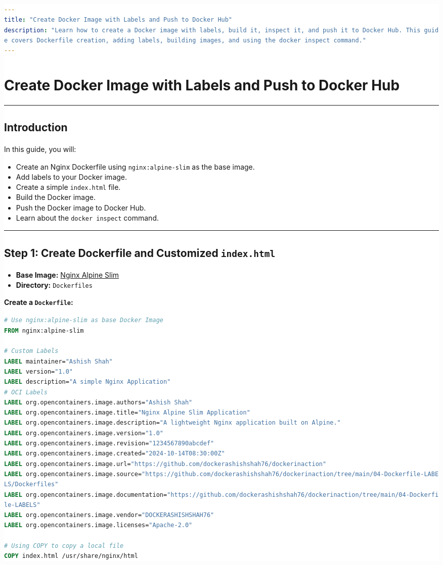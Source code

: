 ```yaml
---
title: "Create Docker Image with Labels and Push to Docker Hub"
description: "Learn how to create a Docker image with labels, build it, inspect it, and push it to Docker Hub. This guide covers Dockerfile creation, adding labels, building images, and using the docker inspect command."
---
```


# Create Docker Image with Labels and Push to Docker Hub

---

## Introduction

In this guide, you will:

- Create an Nginx Dockerfile using `nginx:alpine-slim` as the base image.
- Add labels to your Docker image.
- Create a simple `index.html` file.
- Build the Docker image.
- Push the Docker image to Docker Hub.
- Learn about the `docker inspect` command.

---

## Step 1: Create Dockerfile and Customized `index.html`

- **Base Image:** [Nginx Alpine Slim](https://hub.docker.com/_/nginx/tags?page_size=&ordering=&name=alpine-slim)
- **Directory:** `Dockerfiles`

**Create a `Dockerfile`:**

```dockerfile
# Use nginx:alpine-slim as base Docker Image
FROM nginx:alpine-slim

# Custom Labels
LABEL maintainer="Ashish Shah"  
LABEL version="1.0"
LABEL description="A simple Nginx Application"
# OCI Labels
LABEL org.opencontainers.image.authors="Ashish Shah"
LABEL org.opencontainers.image.title="Nginx Alpine Slim Application"
LABEL org.opencontainers.image.description="A lightweight Nginx application built on Alpine."
LABEL org.opencontainers.image.version="1.0"
LABEL org.opencontainers.image.revision="1234567890abcdef" 
LABEL org.opencontainers.image.created="2024-10-14T08:30:00Z"
LABEL org.opencontainers.image.url="https://github.com/dockerashishshah76/dockerinaction"
LABEL org.opencontainers.image.source="https://github.com/dockerashishshah76/dockerinaction/tree/main/04-Dockerfile-LABELS/Dockerfiles"
LABEL org.opencontainers.image.documentation="https://github.com/dockerashishshah76/dockerinaction/tree/main/04-Dockerfile-LABELS"
LABEL org.opencontainers.image.vendor="DOCKERASHISHSHAH76"
LABEL org.opencontainers.image.licenses="Apache-2.0"

# Using COPY to copy a local file
COPY index.html /usr/share/nginx/html
```
